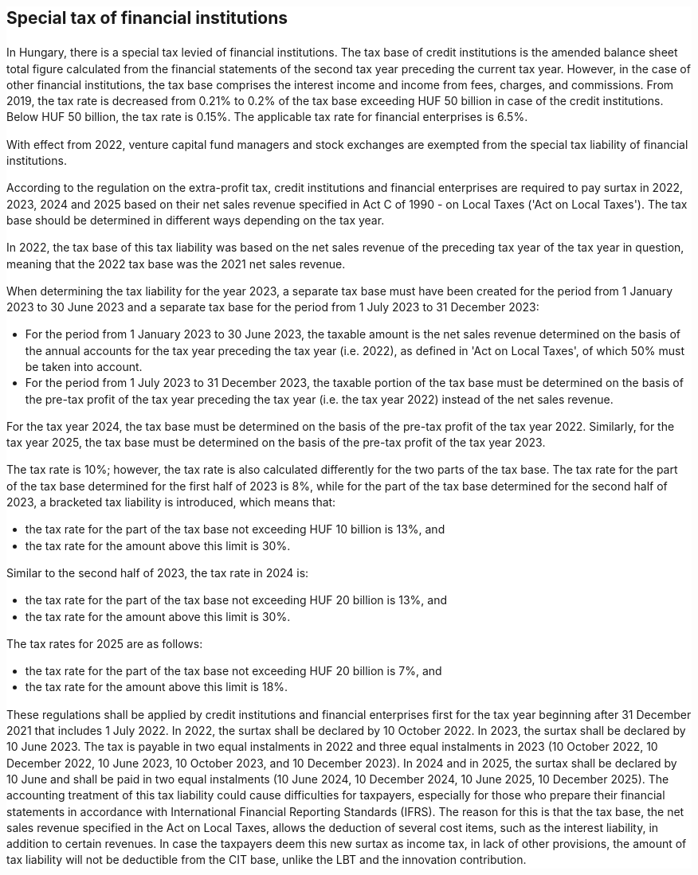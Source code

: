 ## Special tax of financial institutions

In Hungary, there is a special tax levied of financial institutions. The tax base of credit institutions is the amended balance sheet total figure calculated from the financial statements of the second tax year preceding the current tax year. However, in the case of other financial institutions, the tax base comprises the interest income and income from fees, charges, and commissions. From 2019, the tax rate is decreased from 0.21% to 0.2% of the tax base exceeding HUF 50 billion in case of the credit institutions. Below HUF 50 billion, the tax rate is 0.15%. The applicable tax rate for financial enterprises is 6.5%.

With effect from 2022, venture capital fund managers and stock exchanges are exempted from the special tax liability of financial institutions.

According to the regulation on the extra-profit tax, credit institutions and financial enterprises are required to pay surtax in 2022, 2023, 2024 and 2025 based on their net sales revenue specified in Act C of 1990 - on Local Taxes ('Act on Local Taxes'). The tax base should be determined in different ways depending on the tax year.

In 2022, the tax base of this tax liability was based on the net sales revenue of the preceding tax year of the tax year in question, meaning that the 2022 tax base was the 2021 net sales revenue.

When determining the tax liability for the year 2023, a separate tax base must have been created for the period from 1 January 2023 to 30 June 2023 and a separate tax base for the period from 1 July 2023 to 31 December 2023:

* For the period from 1 January 2023 to 30 June 2023, the taxable amount is the net sales revenue determined on the basis of the annual accounts for the tax year preceding the tax year (i.e. 2022), as defined in 'Act on Local Taxes', of which 50% must be taken into account.
* For the period from 1 July 2023 to 31 December 2023, the taxable portion of the tax base must be determined on the basis of the pre-tax profit of the tax year preceding the tax year (i.e. the tax year 2022) instead of the net sales revenue.

For the tax year 2024, the tax base must be determined on the basis of the pre-tax profit of the tax year 2022. Similarly, for the tax year 2025, the tax base must be determined on the basis of the pre-tax profit of the tax year 2023.

The tax rate is 10%; however, the tax rate is also calculated differently for the two parts of the tax base. The tax rate for the part of the tax base determined for the first half of 2023 is 8%, while for the part of the tax base determined for the second half of 2023, a bracketed tax liability is introduced, which means that:

* the tax rate for the part of the tax base not exceeding HUF 10 billion is 13%, and
* the tax rate for the amount above this limit is 30%.

Similar to the second half of 2023, the tax rate in 2024 is:

* the tax rate for the part of the tax base not exceeding HUF 20 billion is 13%, and
* the tax rate for the amount above this limit is 30%.

The tax rates for 2025 are as follows:

* the tax rate for the part of the tax base not exceeding HUF 20 billion is 7%, and
* the tax rate for the amount above this limit is 18%.

These regulations shall be applied by credit institutions and financial enterprises first for the tax year beginning after 31 December 2021 that includes 1 July 2022. In 2022, the surtax shall be declared by 10 October 2022. In 2023, the surtax shall be declared by 10 June 2023. The tax is payable in two equal instalments in 2022 and three equal instalments in 2023 (10 October 2022, 10 December 2022, 10 June 2023, 10 October 2023, and 10 December 2023). In 2024 and in 2025, the surtax shall be declared by 10 June and shall be paid in two equal instalments (10 June 2024, 10 December 2024, 10 June 2025, 10 December 2025). The accounting treatment of this tax liability could cause difficulties for taxpayers, especially for those who prepare their financial statements in accordance with International Financial Reporting Standards (IFRS). The reason for this is that the tax base, the net sales revenue specified in the Act on Local Taxes, allows the deduction of several cost items, such as the interest liability, in addition to certain revenues. In case the taxpayers deem this new surtax as income tax, in lack of other provisions, the amount of tax liability will not be deductible from the CIT base, unlike the LBT and the innovation contribution.
